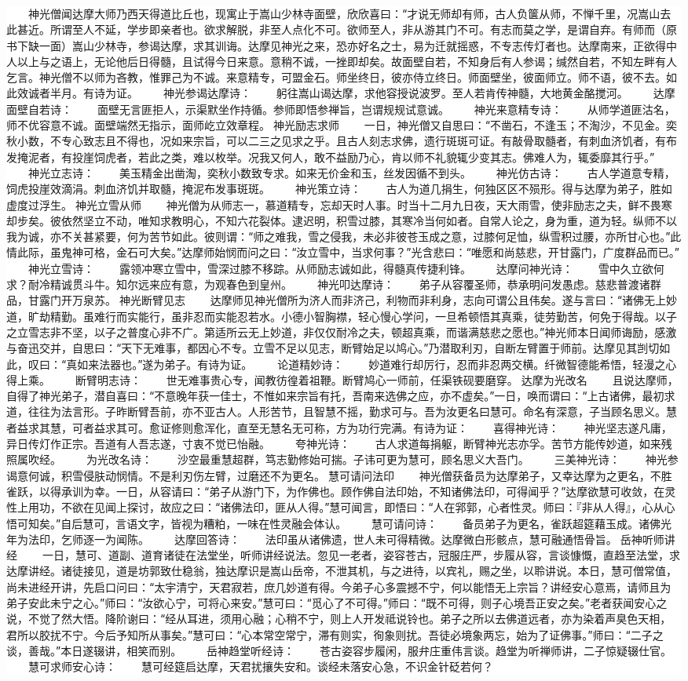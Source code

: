 　　神光僧闻达摩大师乃西天得道比丘也，现寓止于嵩山少林寺面壁，欣欣喜曰：“才说无师却有师，古人负箧从师，不惮千里，况嵩山去此甚近。所谓至人不延，学步即亲者也。欲求解脱，非至人点化不可。欲师至人，非从游其门不可。有志而莫之学，是谓自弃。有师而（原书下缺一面）嵩山少林寺，参谒达摩，求其训诲。达摩见神光之来，恐亦好名之士，易为迁就摇惑，不专志传灯者也。达摩南来，正欲得中人以上与之语上，无论他后日得髓，且试得今日来意。意稍不诚，一挫即却矣。故面壁自若，不知身后有人参谒；缄然自若，不知左畔有人乞言。神光僧不以师为吝教，惟罪己为不诚。来意精专，可盟金石。师坐终日，彼亦侍立终日。师面壁坐，彼面师立。师不语，彼不去。如此效诚者半月。有诗为证。
　　神光参谒达摩诗：
　　躬往嵩山谒达摩，求他容授说波罗。至人若肯传神髓，大地黄金酪搅河。
　　达摩面壁自若诗：
　　面壁无言匪拒人，示渠默坐作持循。参师即悟参禅旨，岂谓规规试意诚。
　　神光来意精专诗：
　　从师学道匪沽名，师不优容意不诚。面壁端然无指示，面师屹立效章程。
神光励志求师
　　一日，神光僧又自思曰：“不凿石，不逢玉；不淘沙，不见金。奕秋小数，不专心致志且不得也，况如来宗旨，可以二三之见求之乎。且古人刻志求佛，遗行斑斑可证。有敲骨取髓者，有刺血济饥者，有布发掩泥者，有投崖饲虎者，若此之类，难以枚举。况我又何人，敢不益励乃心，肯以师不礼貌辄少变其志。佛难人为，辄委靡其行乎。”
　　神光立志诗：
　　美玉精金出凿淘，奕秋小数致专求。如来无价金和玉，丝发因循不到头。
　　神光仿古诗：
　　古人学道意专精，饲虎投崖效滴涓。刺血济饥并取髓，掩泥布发事斑斑。
　　神光策立诗：
　　古人为道几捐生，何独区区不殒形。得与达摩为弟子，胜如虚度过浮生。
神光立雪从师
　　神光僧为从师志一，慕道精专，忘却天时人事。时当十二月九日夜，天大雨雪，使非励志之夫，鲜不畏寒却步矣。彼依然坚立不动，唯知求教明心，不知六花裂体。逮迟明，积雪过膝，其寒冷当何如者。自常人论之，身为重，道为轻。纵师不以我为诚，亦不关甚紧要，何为苦节如此。彼则谓：“师之难我，雪之侵我，未必非彼苍玉成之意，过膝何足恤，纵雪积过腰，亦所甘心也。”此情此际，虽鬼神可格，金石可大矣。”达摩师始悯而问之曰：“汝立雪中，当求何事？”光含悲曰：“唯愿和尚慈悲，开甘露门，广度群品而已。”
　　神光立雪诗：
　　露领冲寒立雪中，雪深过膝不移踪。从师励志诚如此，得髓真传捷利锋。
　　达摩问神光诗：
　　雪中久立欲何求？耐冷精诚贯斗牛。知尔远来应有意，为观春色到皇州。
　　神光叩达摩诗：
　　弟子从容覆圣师，恭承明问发愚虑。慈悲普渡诸群品，甘露门开万泉苏。
神光断臂见志
　　达摩师见神光僧所为济人而非济己，利物而非利身，志向可谓公且伟矣。遂与言曰：“诸佛无上妙道，旷劫精勤。虽难行而实能行，虽非忍而实能忍若水。小德小智胸襟，轻心慢心学问，一旦希顿悟其真乘，徒劳勤苦，何免于得哉。以子之立雪志非不坚，以子之普度心非不广。第适所云无上妙道，非仅仅耐冷之夫，顿超真乘，而谐满慈悲之愿也。”神光师本日闻师诲励，感激与奋迅交并，自思曰：“天下无难事，都因心不专。立雪不足以见志，断臂始足以鸠心。”乃潜取利刃，自断左臂置于师前。达摩见其剀切如此，叹曰：“真如来法器也。”遂为弟子。有诗为证。
　　论道精妙诗：
　　妙道难行却厉行，忍而非忍两交横。纤微智德能希悟，轻漫之心得上乘。
　　断臂明志诗：
　　世无难事贵心专，闻教彷徨着祖鞭。断臂鸠心一师前，任渠铁砚要磨穿。
达摩为光改名
　　且说达摩师，自得了神光弟子，潜自喜曰：“不意晚年获一佳士，不惟如来宗旨有托，吾南来选佛之应，亦不虚矣。”一日，唤而谓曰：“上古诸佛，最初求道，往往为法言形。子昨断臂吾前，亦不亚古人。人形苦节，且智慧不摇，勤求可与。吾为汝更名曰慧可。命名有深意，子当顾名思义。慧者益求其慧，可者益求其可。愈证修则愈浑化，直至无慧名无可称，方为功行完满。有诗为证：
　　喜得神光诗：
　　神光坚志遂凡庸，异日传灯作正宗。吾道有人吾志遂，寸衷不觉已怡融。
　　夸神光诗：
　　古人求道每捐躯，断臂神光志亦孚。苦节方能传妙道，如来残照属吹经。
　　为光改名诗：
　　沙空最重慧超群，笃志勤修始可揣。子讳可更为慧可，顾名思义大吾门。
　　三美神光诗：
　　神光参谒意何诚，积雪侵肤动悯情。不是利刃伤左臂，过磨还不为更名。
慧可请问法印
　　神光僧获备员为达摩弟子，又幸达摩为之更名，不胜雀跃，以得承训为幸。一日，从容请曰：“弟子从游门下，为作佛也。顾作佛自法印始，不知诸佛法印，可得闻乎？”达摩欲慧可收敛，在灵性上用功，不欲在见闻上探讨，故应之曰：“诸佛法印，匪从人得。”慧可闻言，即悟曰：“人在郛郭，心者性灵。师曰：『非从人得』，心从心悟可知矣。”自后慧可，言语文字，皆视为糟粕，一味在性灵融会体认。
　　慧可请问诗：
　　备员弟子为更名，雀跃超筵藉玉成。诸佛光年为法印，乞师逐一为闻陈。
　　达摩回答诗：
　　法印虽从诸佛遗，世人未可得精微。达摩微白形骸点，慧可融通悟骨旨。
岳神听师讲经
　　一日，慧可、道副、道育诸徒在法堂坐，听师讲经说法。忽见一老者，姿容苍古，冠服庄严，步履从容，言谈慷慨，直趋至法堂，求达摩讲经。诸徒接见，道是坊郭致仕稳翁，独达摩识是嵩山岳帝，不泄其机，与之进待，以宾礼，赐之坐，以聆讲说。本日，慧可僧常值，尚未进经开讲，先启口问曰：“太宇清宁，天君寂若，庶几妙道有得。今弟子心多震撼不宁，何以能悟无上宗旨？讲经安心意焉，请师且为弟子安此未宁之心。”师曰：“汝欲心宁，可将心来安。”慧可曰：“觅心了不可得。”师曰：“既不可得，则子心境吾正安之矣。”老者获闻安心之说，不觉了然大悟。降阶谢曰：“经从耳进，须用心融；心稍不宁，则上人开发祗说铃也。弟子之所以去佛道远者，亦为染着声臭色天相，君所以胶扰不宁。今后予知所从事矣。”慧可曰：“心本常空常宁，滞有则实，徇象则扰。吾徒必境象两忘，始为了证佛事。”师曰：“二子之谈，善哉。”本日遂辍讲，相笑而别。
　　岳神趋堂听经诗：
　　苍古姿容步履闲，服弁庄重伟言谈。趋堂为听禅师讲，二子惊疑辍仕官。
　　慧可求师安心诗：
　　慧可经筵启达摩，天君扰攘失安和。谈经未落安心急，不识金针砭若何？